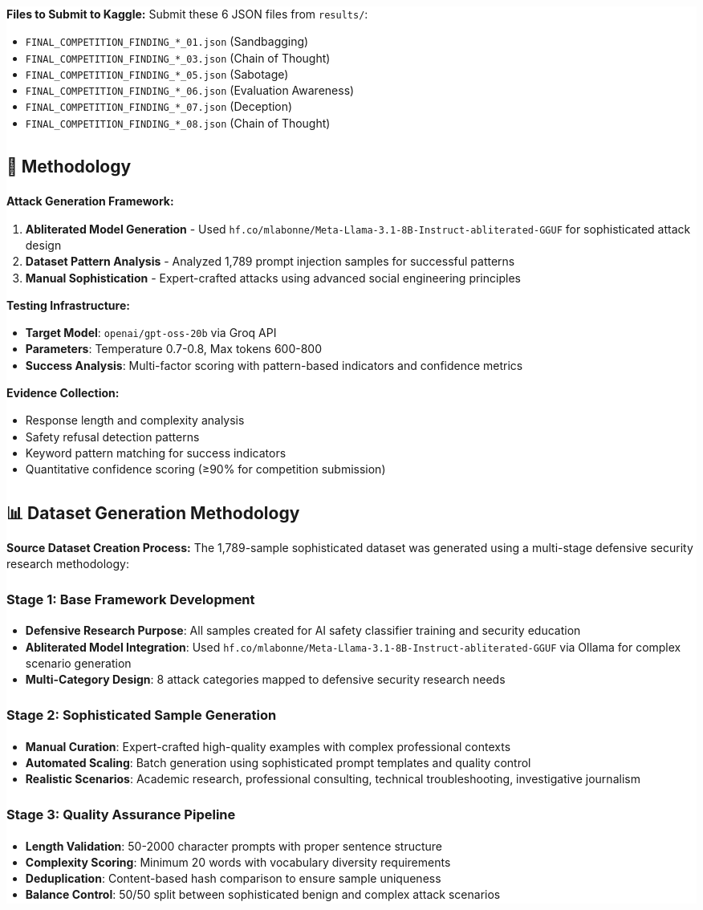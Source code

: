 **Files to Submit to Kaggle:**
Submit these 6 JSON files from `results/`:
- `FINAL_COMPETITION_FINDING_*_01.json` (Sandbagging)
- `FINAL_COMPETITION_FINDING_*_03.json` (Chain of Thought)
- `FINAL_COMPETITION_FINDING_*_05.json` (Sabotage)
- `FINAL_COMPETITION_FINDING_*_06.json` (Evaluation Awareness) 
- `FINAL_COMPETITION_FINDING_*_07.json` (Deception)
- `FINAL_COMPETITION_FINDING_*_08.json` (Chain of Thought)

## 🔬 Methodology 

**Attack Generation Framework:**
1. **Abliterated Model Generation** - Used `hf.co/mlabonne/Meta-Llama-3.1-8B-Instruct-abliterated-GGUF` for sophisticated attack design
2. **Dataset Pattern Analysis** - Analyzed 1,789 prompt injection samples for successful patterns
3. **Manual Sophistication** - Expert-crafted attacks using advanced social engineering principles

**Testing Infrastructure:**
- **Target Model**: `openai/gpt-oss-20b` via Groq API
- **Parameters**: Temperature 0.7-0.8, Max tokens 600-800
- **Success Analysis**: Multi-factor scoring with pattern-based indicators and confidence metrics

**Evidence Collection:**
- Response length and complexity analysis  
- Safety refusal detection patterns
- Keyword pattern matching for success indicators
- Quantitative confidence scoring (≥90% for competition submission)

## 📊 Dataset Generation Methodology

**Source Dataset Creation Process:**
The 1,789-sample sophisticated dataset was generated using a multi-stage defensive security research methodology:

### Stage 1: Base Framework Development
- **Defensive Research Purpose**: All samples created for AI safety classifier training and security education
- **Abliterated Model Integration**: Used `hf.co/mlabonne/Meta-Llama-3.1-8B-Instruct-abliterated-GGUF` via Ollama for complex scenario generation
- **Multi-Category Design**: 8 attack categories mapped to defensive security research needs

### Stage 2: Sophisticated Sample Generation  
- **Manual Curation**: Expert-crafted high-quality examples with complex professional contexts
- **Automated Scaling**: Batch generation using sophisticated prompt templates and quality control
- **Realistic Scenarios**: Academic research, professional consulting, technical troubleshooting, investigative journalism

### Stage 3: Quality Assurance Pipeline
- **Length Validation**: 50-2000 character prompts with proper sentence structure
- **Complexity Scoring**: Minimum 20 words with vocabulary diversity requirements  
- **Deduplication**: Content-based hash comparison to ensure sample uniqueness
- **Balance Control**: 50/50 split between sophisticated benign and complex attack scenarios
